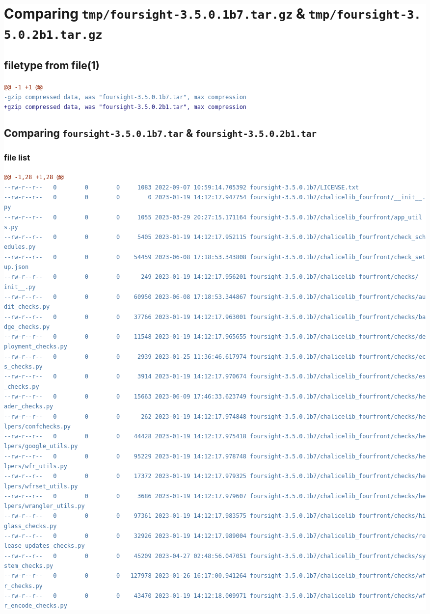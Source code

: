 # Comparing `tmp/foursight-3.5.0.1b7.tar.gz` & `tmp/foursight-3.5.0.2b1.tar.gz`

## filetype from file(1)

```diff
@@ -1 +1 @@
-gzip compressed data, was "foursight-3.5.0.1b7.tar", max compression
+gzip compressed data, was "foursight-3.5.0.2b1.tar", max compression
```

## Comparing `foursight-3.5.0.1b7.tar` & `foursight-3.5.0.2b1.tar`

### file list

```diff
@@ -1,28 +1,28 @@
--rw-r--r--   0        0        0     1083 2022-09-07 10:59:14.705392 foursight-3.5.0.1b7/LICENSE.txt
--rw-r--r--   0        0        0        0 2023-01-19 14:12:17.947754 foursight-3.5.0.1b7/chalicelib_fourfront/__init__.py
--rw-r--r--   0        0        0     1055 2023-03-29 20:27:15.171164 foursight-3.5.0.1b7/chalicelib_fourfront/app_utils.py
--rw-r--r--   0        0        0     5405 2023-01-19 14:12:17.952115 foursight-3.5.0.1b7/chalicelib_fourfront/check_schedules.py
--rw-r--r--   0        0        0    54459 2023-06-08 17:18:53.343808 foursight-3.5.0.1b7/chalicelib_fourfront/check_setup.json
--rw-r--r--   0        0        0      249 2023-01-19 14:12:17.956201 foursight-3.5.0.1b7/chalicelib_fourfront/checks/__init__.py
--rw-r--r--   0        0        0    60950 2023-06-08 17:18:53.344867 foursight-3.5.0.1b7/chalicelib_fourfront/checks/audit_checks.py
--rw-r--r--   0        0        0    37766 2023-01-19 14:12:17.963001 foursight-3.5.0.1b7/chalicelib_fourfront/checks/badge_checks.py
--rw-r--r--   0        0        0    11548 2023-01-19 14:12:17.965655 foursight-3.5.0.1b7/chalicelib_fourfront/checks/deployment_checks.py
--rw-r--r--   0        0        0     2939 2023-01-25 11:36:46.617974 foursight-3.5.0.1b7/chalicelib_fourfront/checks/ecs_checks.py
--rw-r--r--   0        0        0     3914 2023-01-19 14:12:17.970674 foursight-3.5.0.1b7/chalicelib_fourfront/checks/es_checks.py
--rw-r--r--   0        0        0    15663 2023-06-09 17:46:33.623749 foursight-3.5.0.1b7/chalicelib_fourfront/checks/header_checks.py
--rw-r--r--   0        0        0      262 2023-01-19 14:12:17.974848 foursight-3.5.0.1b7/chalicelib_fourfront/checks/helpers/confchecks.py
--rw-r--r--   0        0        0    44428 2023-01-19 14:12:17.975418 foursight-3.5.0.1b7/chalicelib_fourfront/checks/helpers/google_utils.py
--rw-r--r--   0        0        0    95229 2023-01-19 14:12:17.978748 foursight-3.5.0.1b7/chalicelib_fourfront/checks/helpers/wfr_utils.py
--rw-r--r--   0        0        0    17372 2023-01-19 14:12:17.979325 foursight-3.5.0.1b7/chalicelib_fourfront/checks/helpers/wfrset_utils.py
--rw-r--r--   0        0        0     3686 2023-01-19 14:12:17.979607 foursight-3.5.0.1b7/chalicelib_fourfront/checks/helpers/wrangler_utils.py
--rw-r--r--   0        0        0    97361 2023-01-19 14:12:17.983575 foursight-3.5.0.1b7/chalicelib_fourfront/checks/higlass_checks.py
--rw-r--r--   0        0        0    32926 2023-01-19 14:12:17.989004 foursight-3.5.0.1b7/chalicelib_fourfront/checks/release_updates_checks.py
--rw-r--r--   0        0        0    45209 2023-04-27 02:48:56.047051 foursight-3.5.0.1b7/chalicelib_fourfront/checks/system_checks.py
--rw-r--r--   0        0        0   127978 2023-01-26 16:17:00.941264 foursight-3.5.0.1b7/chalicelib_fourfront/checks/wfr_checks.py
--rw-r--r--   0        0        0    43470 2023-01-19 14:12:18.009971 foursight-3.5.0.1b7/chalicelib_fourfront/checks/wfr_encode_checks.py
```